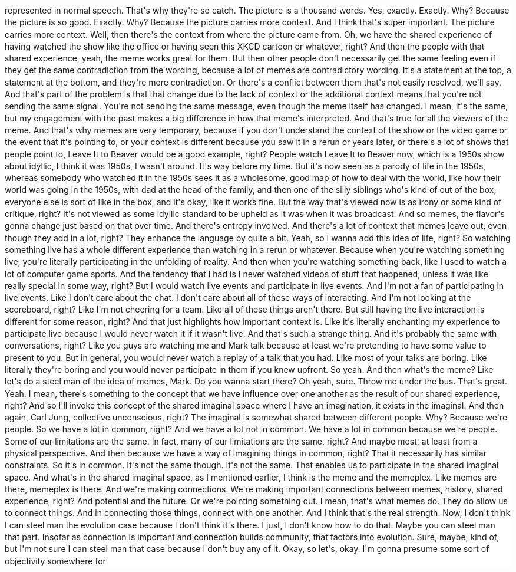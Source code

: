 represented in normal speech. That's why they're so catch. The picture is a thousand words. Yes, exactly. Exactly. Why? Because the picture is so good. Exactly. Why? Because the picture carries more context. And I think that's super important. The picture carries more context. Well, then there's the context from where the picture came from. Oh, we have the shared experience of having watched the show like the office or having seen this XKCD cartoon or whatever, right? And then the people with that shared experience, yeah, the meme works great for them. But then other people don't necessarily get the same feeling even if they get the same contradiction from the wording, because a lot of memes are contradictory wording. It's a statement at the top, a statement at the bottom, and they're mere contradiction. Or there's a conflict between them that's not easily resolved, we'll say. And that's part of the problem is that that change due to the lack of context or the additional context means that you're not sending the same signal. You're not sending the same message, even though the meme itself has changed. I mean, it's the same, but my engagement with the past makes a big difference in how that meme's interpreted. And that's true for all the viewers of the meme. And that's why memes are very temporary, because if you don't understand the context of the show or the video game or the event that it's pointing to, or your context is different because you saw it in a rerun or years later, or there's a lot of shows that people point to, Leave It to Beaver would be a good example, right? People watch Leave It to Beaver now, which is a 1950s show about idyllic, I think it was 1950s, I wasn't around. It's way before my time. But it's now seen as a parody of life in the 1950s, whereas somebody who watched it in the 1950s sees it as a wholesome, good map of how to deal with the world, like how their world was going in the 1950s, with dad at the head of the family, and then one of the silly siblings who's kind of out of the box, everyone else is sort of like in the box, and it's okay, like it works fine. But the way that's viewed now is as irony or some kind of critique, right? It's not viewed as some idyllic standard to be upheld as it was when it was broadcast. And so memes, the flavor's gonna change just based on that over time. And there's entropy involved. And there's a lot of context that memes leave out, even though they add in a lot, right? They enhance the language by quite a bit. Yeah, so I wanna add this idea of life, right? So watching something live has a whole different experience than watching in a rerun or whatever. Because when you're watching something live, you're literally participating in the unfolding of reality. And then when you're watching something back, like I used to watch a lot of computer game sports. And the tendency that I had is I never watched videos of stuff that happened, unless it was like really special in some way, right? But I would watch live events and participate in live events. And I'm not a fan of participating in live events. Like I don't care about the chat. I don't care about all of these ways of interacting. And I'm not looking at the scoreboard, right? Like I'm not cheering for a team. Like all of these things aren't there. But still having the live interaction is different for some reason, right? And that just highlights how important context is. Like it's literally enchanting my experience to participate live because I would never watch it if it wasn't live. And that's such a strange thing. And it's probably the same with conversations, right? Like you guys are watching me and Mark talk because at least we're pretending to have some value to present to you. But in general, you would never watch a replay of a talk that you had. Like most of your talks are boring. Like literally they're boring and you would never participate in them if you knew upfront. So yeah. And then what's the meme? Like let's do a steel man of the idea of memes, Mark. Do you wanna start there? Oh yeah, sure. Throw me under the bus. That's great. Yeah. I mean, there's something to the concept that we have influence over one another as the result of our shared experience, right? And so I'll invoke this concept of the shared imaginal space where I have an imagination, it exists in the imaginal. And then again, Carl Jung, collective unconscious, right? The imaginal is somewhat shared between different people. Why? Because we're people. So we have a lot in common, right? And we have a lot not in common. We have a lot in common because we're people. Some of our limitations are the same. In fact, many of our limitations are the same, right? And maybe most, at least from a physical perspective. And then because we have a way of imagining things in common, right? That it necessarily has similar constraints. So it's in common. It's not the same though. It's not the same. That enables us to participate in the shared imaginal space. And what's in the shared imaginal space, as I mentioned earlier, I think is the meme and the memeplex. Like memes are there, memeplex is there. And we're making connections. We're making important connections between memes, history, shared experience, right? And potential and the future. Or we're pointing something out. I mean, that's what memes do. They do allow us to connect things. And in connecting those things, connect with one another. And I think that's the real strength. Now, I don't think I can steel man the evolution case because I don't think it's there. I just, I don't know how to do that. Maybe you can steel man that part. Insofar as connection is important and connection builds community, that factors into evolution. Sure, maybe, kind of, but I'm not sure I can steel man that case because I don't buy any of it. Okay, so let's, okay. I'm gonna presume some sort of objectivity somewhere for